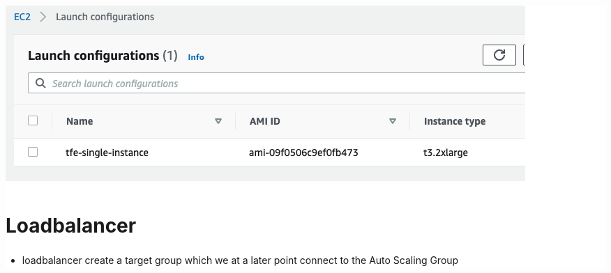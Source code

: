 ![](media/20220925113209.png)  

# Loadbalancer


- loadbalancer create a target group which we at a later point connect to the Auto Scaling Group  